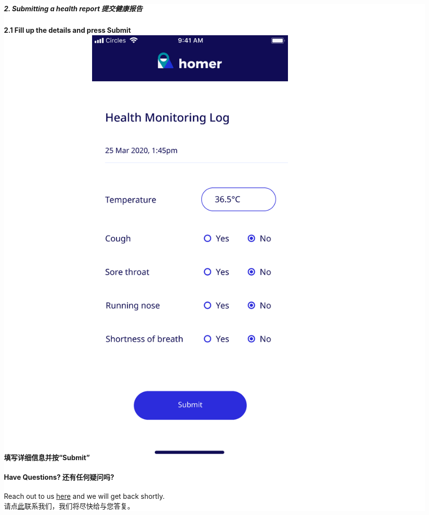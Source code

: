 ##### 2. Submitting a health report 提交健康报告

**2.1 Fill up the details and press Submit <br />填写详细信息并按“Submit”**
<img src="/images/ios-screens/health-report.png" style='width: 400px'/>

#### **Have Questions? 还有任何疑问吗?**
Reach out to us <a target="_blank" href="https://go.gov.sg/homer-feedback">here</a> and we will get back shortly. <br />请点<a target="_blank" href="https://go.gov.sg/homer-feedback">此</a>联系我们，我们将尽快给与您答复。